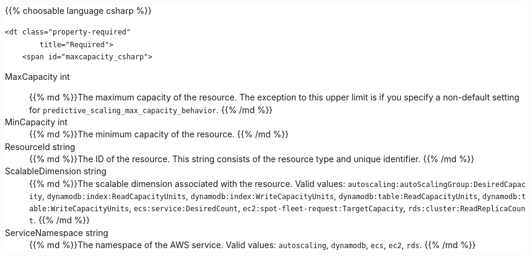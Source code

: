 
{{% choosable language csharp %}}
<dl class="resources-properties">

    <dt class="property-required"
            title="Required">
        <span id="maxcapacity_csharp">
<a href="#maxcapacity_csharp" style="color: inherit; text-decoration: inherit;">Max<wbr>Capacity</a>
</span>
        <span class="property-indicator"></span>
        <span class="property-type">int</span>
    </dt>
    <dd>{{% md %}}The maximum capacity of the resource. The exception to this upper limit is if you specify a non-default setting for `predictive_scaling_max_capacity_behavior`.
{{% /md %}}</dd>
    <dt class="property-required"
            title="Required">
        <span id="mincapacity_csharp">
<a href="#mincapacity_csharp" style="color: inherit; text-decoration: inherit;">Min<wbr>Capacity</a>
</span>
        <span class="property-indicator"></span>
        <span class="property-type">int</span>
    </dt>
    <dd>{{% md %}}The minimum capacity of the resource.
{{% /md %}}</dd>
    <dt class="property-required"
            title="Required">
        <span id="resourceid_csharp">
<a href="#resourceid_csharp" style="color: inherit; text-decoration: inherit;">Resource<wbr>Id</a>
</span>
        <span class="property-indicator"></span>
        <span class="property-type">string</span>
    </dt>
    <dd>{{% md %}}The ID of the resource. This string consists of the resource type and unique identifier.
{{% /md %}}</dd>
    <dt class="property-required"
            title="Required">
        <span id="scalabledimension_csharp">
<a href="#scalabledimension_csharp" style="color: inherit; text-decoration: inherit;">Scalable<wbr>Dimension</a>
</span>
        <span class="property-indicator"></span>
        <span class="property-type">string</span>
    </dt>
    <dd>{{% md %}}The scalable dimension associated with the resource. Valid values: `autoscaling:autoScalingGroup:DesiredCapacity`, `dynamodb:index:ReadCapacityUnits`, `dynamodb:index:WriteCapacityUnits`, `dynamodb:table:ReadCapacityUnits`, `dynamodb:table:WriteCapacityUnits`, `ecs:service:DesiredCount`, `ec2:spot-fleet-request:TargetCapacity`, `rds:cluster:ReadReplicaCount`.
{{% /md %}}</dd>
    <dt class="property-required"
            title="Required">
        <span id="servicenamespace_csharp">
<a href="#servicenamespace_csharp" style="color: inherit; text-decoration: inherit;">Service<wbr>Namespace</a>
</span>
        <span class="property-indicator"></span>
        <span class="property-type">string</span>
    </dt>
    <dd>{{% md %}}The namespace of the AWS service. Valid values: `autoscaling`, `dynamodb`, `ecs`, `ec2`, `rds`.
{{% /md %}}</dd>